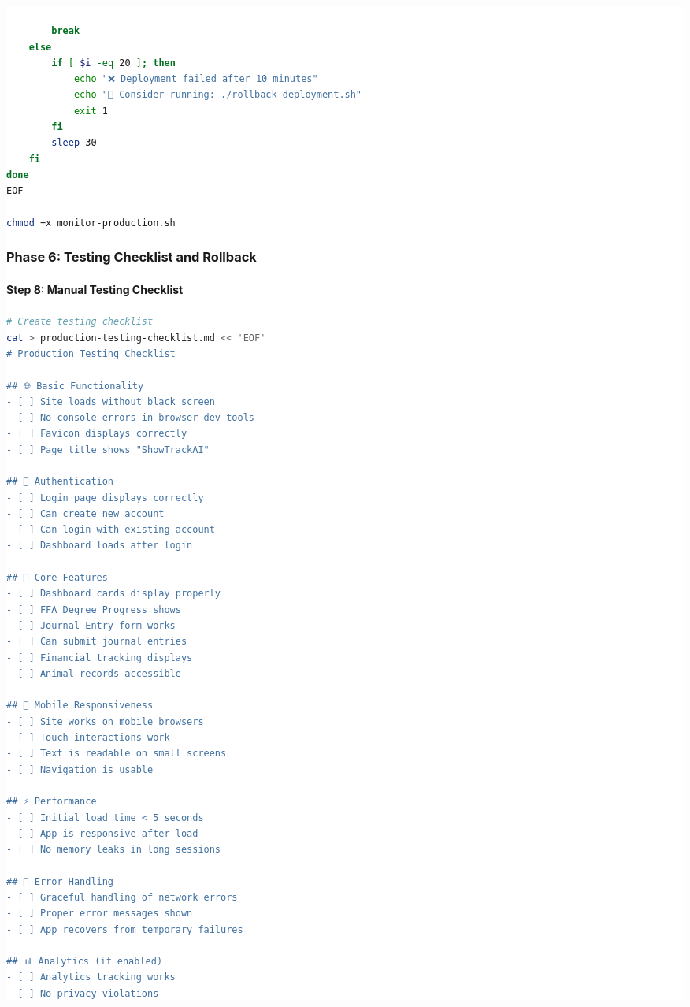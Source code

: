 ```bash
        
        break
    else
        if [ $i -eq 20 ]; then
            echo "❌ Deployment failed after 10 minutes"
            echo "🔄 Consider running: ./rollback-deployment.sh"
            exit 1
        fi
        sleep 30
    fi
done
EOF

chmod +x monitor-production.sh
```

### Phase 6: Testing Checklist and Rollback

#### Step 8: Manual Testing Checklist
```bash
# Create testing checklist
cat > production-testing-checklist.md << 'EOF'
# Production Testing Checklist

## 🌐 Basic Functionality
- [ ] Site loads without black screen
- [ ] No console errors in browser dev tools
- [ ] Favicon displays correctly
- [ ] Page title shows "ShowTrackAI"

## 🔐 Authentication
- [ ] Login page displays correctly
- [ ] Can create new account
- [ ] Can login with existing account
- [ ] Dashboard loads after login

## 📱 Core Features
- [ ] Dashboard cards display properly
- [ ] FFA Degree Progress shows
- [ ] Journal Entry form works
- [ ] Can submit journal entries
- [ ] Financial tracking displays
- [ ] Animal records accessible

## 📱 Mobile Responsiveness
- [ ] Site works on mobile browsers
- [ ] Touch interactions work
- [ ] Text is readable on small screens
- [ ] Navigation is usable

## ⚡ Performance
- [ ] Initial load time < 5 seconds
- [ ] App is responsive after load
- [ ] No memory leaks in long sessions

## 🔧 Error Handling
- [ ] Graceful handling of network errors
- [ ] Proper error messages shown
- [ ] App recovers from temporary failures

## 📊 Analytics (if enabled)
- [ ] Analytics tracking works
- [ ] No privacy violations
```